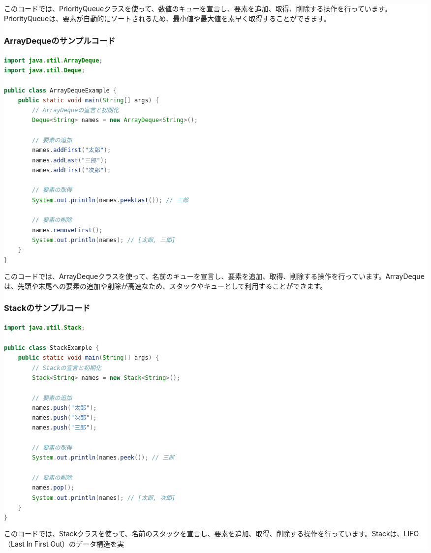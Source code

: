 このコードでは、PriorityQueueクラスを使って、数値のキューを宣言し、要素を追加、取得、削除する操作を行っています。PriorityQueueは、要素が自動的にソートされるため、最小値や最大値を素早く取得することができます。

### ArrayDequeのサンプルコード

```java
import java.util.ArrayDeque;
import java.util.Deque;

public class ArrayDequeExample {
    public static void main(String[] args) {
        // ArrayDequeの宣言と初期化
        Deque<String> names = new ArrayDeque<String>();
        
        // 要素の追加
        names.addFirst("太郎");
        names.addLast("三郎");
        names.addFirst("次郎");
        
        // 要素の取得
        System.out.println(names.peekLast()); // 三郎
        
        // 要素の削除
        names.removeFirst();
        System.out.println(names); // [太郎, 三郎]
    }
}
```

このコードでは、ArrayDequeクラスを使って、名前のキューを宣言し、要素を追加、取得、削除する操作を行っています。ArrayDequeは、先頭や末尾への要素の追加や削除が高速なため、スタックやキューとして利用することができます。

### Stackのサンプルコード

```java
import java.util.Stack;

public class StackExample {
    public static void main(String[] args) {
        // Stackの宣言と初期化
        Stack<String> names = new Stack<String>();
        
        // 要素の追加
        names.push("太郎");
        names.push("次郎");
        names.push("三郎");
        
        // 要素の取得
        System.out.println(names.peek()); // 三郎
        
        // 要素の削除
        names.pop();
        System.out.println(names); // [太郎, 次郎]
    }
}
```

このコードでは、Stackクラスを使って、名前のスタックを宣言し、要素を追加、取得、削除する操作を行っています。Stackは、LIFO（Last In First Out）のデータ構造を実
